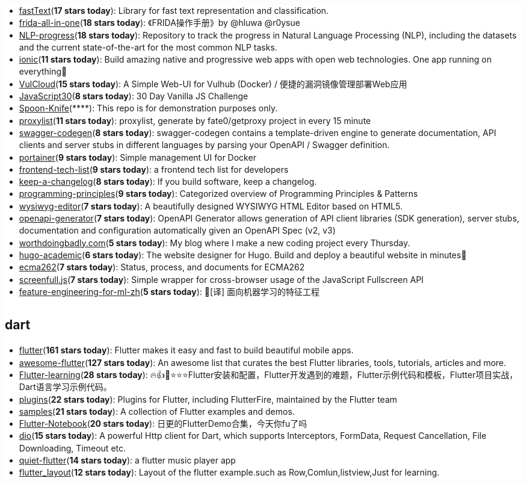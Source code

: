 * [fastText](https://github.com/facebookresearch/fastText)(**17 stars today**): Library for fast text representation and classification.
* [frida-all-in-one](https://github.com/hookmaster/frida-all-in-one)(**18 stars today**): 《FRIDA操作手册》by @hluwa @r0ysue
* [NLP-progress](https://github.com/sebastianruder/NLP-progress)(**18 stars today**): Repository to track the progress in Natural Language Processing (NLP), including the datasets and the current state-of-the-art for the most common NLP tasks.
* [ionic](https://github.com/ionic-team/ionic)(**11 stars today**): Build amazing native and progressive web apps with open web technologies. One app running on everything🎉
* [VulCloud](https://github.com/phantom0301/VulCloud)(**15 stars today**): A Simple Web-UI for Vulhub (Docker) / 便捷的漏洞镜像管理部署Web应用
* [JavaScript30](https://github.com/wesbos/JavaScript30)(**8 stars today**): 30 Day Vanilla JS Challenge
* [Spoon-Knife](https://github.com/octocat/Spoon-Knife)(****): This repo is for demonstration purposes only.
* [proxylist](https://github.com/fate0/proxylist)(**11 stars today**): proxylist, generate by fate0/getproxy project in every 15 minute
* [swagger-codegen](https://github.com/swagger-api/swagger-codegen)(**8 stars today**): swagger-codegen contains a template-driven engine to generate documentation, API clients and server stubs in different languages by parsing your OpenAPI / Swagger definition.
* [portainer](https://github.com/portainer/portainer)(**9 stars today**): Simple management UI for Docker
* [frontend-tech-list](https://github.com/alienzhou/frontend-tech-list)(**9 stars today**): a frontend tech list for developers
* [keep-a-changelog](https://github.com/olivierlacan/keep-a-changelog)(**8 stars today**): If you build software, keep a changelog.
* [programming-principles](https://github.com/webpro/programming-principles)(**9 stars today**): Categorized overview of Programming Principles & Patterns
* [wysiwyg-editor](https://github.com/froala/wysiwyg-editor)(**7 stars today**): A beautifully designed WYSIWYG HTML Editor based on HTML5.
* [openapi-generator](https://github.com/OpenAPITools/openapi-generator)(**7 stars today**): OpenAPI Generator allows generation of API client libraries (SDK generation), server stubs, documentation and configuration automatically given an OpenAPI Spec (v2, v3)
* [worthdoingbadly.com](https://github.com/zhuowei/worthdoingbadly.com)(**5 stars today**): My blog where I make a new coding project every Thursday.
* [hugo-academic](https://github.com/gcushen/hugo-academic)(**6 stars today**): The website designer for Hugo. Build and deploy a beautiful website in minutes🚀
* [ecma262](https://github.com/tc39/ecma262)(**7 stars today**): Status, process, and documents for ECMA262
* [screenfull.js](https://github.com/sindresorhus/screenfull.js)(**7 stars today**): Simple wrapper for cross-browser usage of the JavaScript Fullscreen API
* [feature-engineering-for-ml-zh](https://github.com/apachecn/feature-engineering-for-ml-zh)(**5 stars today**): 📖[译] 面向机器学习的特征工程

## dart
* [flutter](https://github.com/flutter/flutter)(**161 stars today**): Flutter makes it easy and fast to build beautiful mobile apps.
* [awesome-flutter](https://github.com/Solido/awesome-flutter)(**127 stars today**): An awesome list that curates the best Flutter libraries, tools, tutorials, articles and more.
* [Flutter-learning](https://github.com/AweiLoveAndroid/Flutter-learning)(**28 stars today**): 🔥👍🌟⭐️⭐️⭐️Flutter安装和配置，Flutter开发遇到的难题，Flutter示例代码和模板，Flutter项目实战，Dart语言学习示例代码。
* [plugins](https://github.com/flutter/plugins)(**22 stars today**): Plugins for Flutter, including FlutterFire, maintained by the Flutter team
* [samples](https://github.com/flutter/samples)(**21 stars today**): A collection of Flutter examples and demos.
* [Flutter-Notebook](https://github.com/OpenFlutter/Flutter-Notebook)(**20 stars today**): 日更的FlutterDemo合集，今天你fu了吗
* [dio](https://github.com/flutterchina/dio)(**15 stars today**): A powerful Http client for Dart, which supports Interceptors, FormData, Request Cancellation, File Downloading, Timeout etc.
* [quiet-flutter](https://github.com/boyan01/quiet-flutter)(**14 stars today**): a flutter music player app
* [flutter_layout](https://github.com/nb312/flutter_layout)(**12 stars today**): Layout of the flutter example.such as Row,Comlun,listview,Just for learning.